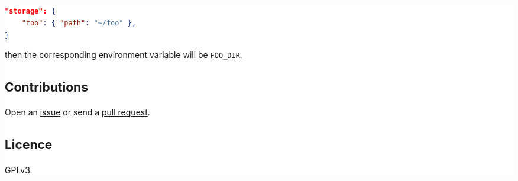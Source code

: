 ```json
"storage": {
    "foo": { "path": "~/foo" },
}
```

then the corresponding environment variable will be `FOO_DIR`.

## Contributions

Open an [issue](https://github.com/crdx/mission/issues) or send a [pull request](https://github.com/crdx/mission/pulls).

## Licence

[GPLv3](LICENCE).

[pass]: https://www.passwordstore.org
[healthchecks]: https://healthchecks.io

